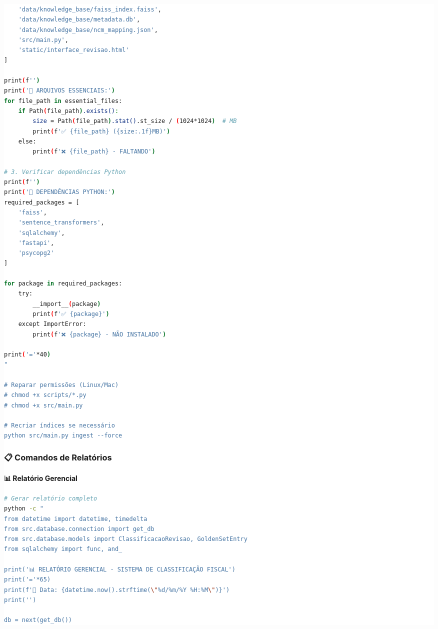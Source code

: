 ```bash
    'data/knowledge_base/faiss_index.faiss',
    'data/knowledge_base/metadata.db',
    'data/knowledge_base/ncm_mapping.json',
    'src/main.py',
    'static/interface_revisao.html'
]

print(f'')
print('📄 ARQUIVOS ESSENCIAIS:')
for file_path in essential_files:
    if Path(file_path).exists():
        size = Path(file_path).stat().st_size / (1024*1024)  # MB
        print(f'✅ {file_path} ({size:.1f}MB)')
    else:
        print(f'❌ {file_path} - FALTANDO')

# 3. Verificar dependências Python
print(f'')
print('🐍 DEPENDÊNCIAS PYTHON:')
required_packages = [
    'faiss',
    'sentence_transformers', 
    'sqlalchemy',
    'fastapi',
    'psycopg2'
]

for package in required_packages:
    try:
        __import__(package)
        print(f'✅ {package}')
    except ImportError:
        print(f'❌ {package} - NÃO INSTALADO')

print('='*40)
"

# Reparar permissões (Linux/Mac)
# chmod +x scripts/*.py
# chmod +x src/main.py

# Recriar índices se necessário
python src/main.py ingest --force
```

### **📋 Comandos de Relatórios**

#### **📊 Relatório Gerencial**
```bash
# Gerar relatório completo
python -c "
from datetime import datetime, timedelta
from src.database.connection import get_db
from src.database.models import ClassificacaoRevisao, GoldenSetEntry
from sqlalchemy import func, and_

print('📊 RELATÓRIO GERENCIAL - SISTEMA DE CLASSIFICAÇÃO FISCAL')
print('='*65)
print(f'📅 Data: {datetime.now().strftime(\"%d/%m/%Y %H:%M\")}')
print('')

db = next(get_db())

```